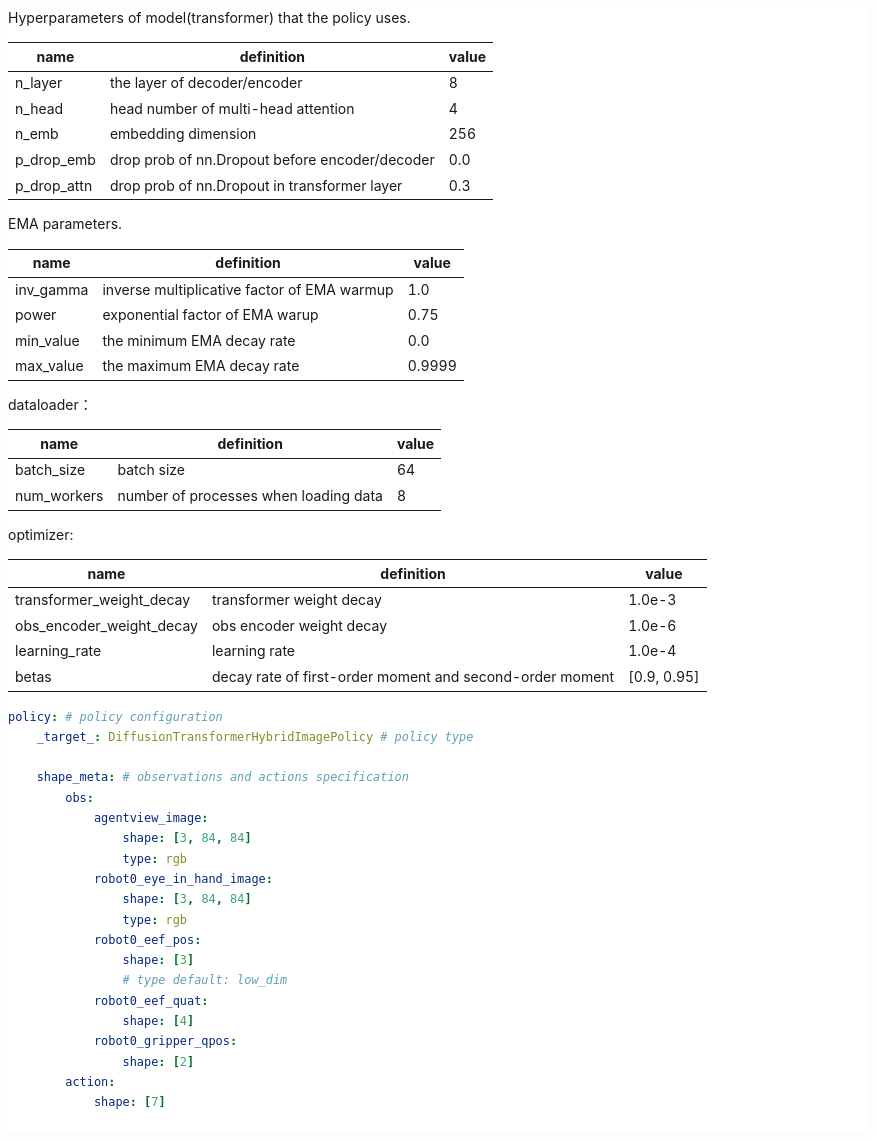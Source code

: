 Hyperparameters of model(transformer) that the policy uses.

| name        | definition                                     | value |
| ----------- | ---------------------------------------------- | ----- |
| n_layer     | the layer of decoder/encoder                   | 8     |
| n_head      | head number of multi-head attention            | 4     |
| n_emb       | embedding dimension                            | 256   |
| p_drop_emb  | drop prob of nn.Dropout before encoder/decoder | 0.0   |
| p_drop_attn | drop prob of nn.Dropout in transformer layer   | 0.3   |

EMA parameters.

| name      | definition                                  | value  |
| --------- | ------------------------------------------- | ------ |
| inv_gamma | inverse multiplicative factor of EMA warmup | 1.0    |
| power     | exponential factor of EMA warup             | 0.75   |
| min_value | the minimum EMA decay rate                  | 0.0    |
| max_value | the maximum EMA decay rate                  | 0.9999 |

dataloader：

| name        | definition                            | value |
| ----------- | ------------------------------------- | ----- |
| batch_size  | batch size                            | 64    |
| num_workers | number of processes when loading data | 8     |

optimizer:

| name                     | definition                                               | value       |
| ------------------------ | -------------------------------------------------------- | ----------- |
| transformer_weight_decay | transformer weight decay                                 | 1.0e-3      |
| obs_encoder_weight_decay | obs encoder weight decay                                 | 1.0e-6      |
| learning_rate            | learning rate                                            | 1.0e-4      |
| betas                    | decay rate of first-order moment and second-order moment | [0.9, 0.95] |

```yaml
policy: # policy configuration
	_target_: DiffusionTransformerHybridImagePolicy # policy type
	
	shape_meta: # observations and actions specification
        obs:
            agentview_image:
                shape: [3, 84, 84]
                type: rgb
            robot0_eye_in_hand_image:
                shape: [3, 84, 84]
                type: rgb
            robot0_eef_pos:
                shape: [3]
                # type default: low_dim
            robot0_eef_quat:
                shape: [4]
            robot0_gripper_qpos:
                shape: [2]
        action: 
			shape: [7]
    
```